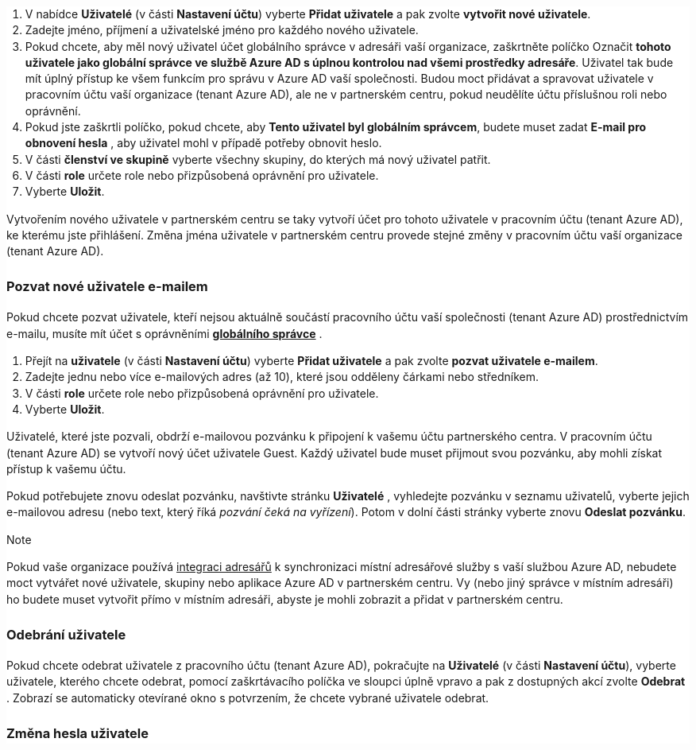 1. V nabídce **Uživatelé** (v části **Nastavení účtu**) vyberte **Přidat uživatele** a pak zvolte **vytvořit nové uživatele**.
1. Zadejte jméno, příjmení a uživatelské jméno pro každého nového uživatele. 
1. Pokud chcete, aby měl nový uživatel účet globálního správce v adresáři vaší organizace, zaškrtněte políčko Označit **tohoto uživatele jako globální správce ve službě Azure AD s úplnou kontrolou nad všemi prostředky adresáře**. Uživatel tak bude mít úplný přístup ke všem funkcím pro správu v Azure AD vaší společnosti. Budou moct přidávat a spravovat uživatele v pracovním účtu vaší organizace (tenant Azure AD), ale ne v partnerském centru, pokud neudělíte účtu příslušnou roli nebo oprávnění.
1. Pokud jste zaškrtli políčko, pokud chcete, aby **Tento uživatel byl globálním správcem**, budete muset zadat **E-mail pro obnovení hesla** , aby uživatel mohl v případě potřeby obnovit heslo.
1. V části **členství ve skupině** vyberte všechny skupiny, do kterých má nový uživatel patřit.
1. V části **role** určete role nebo přizpůsobená oprávnění pro uživatele.
1. Vyberte **Uložit**.

Vytvořením nového uživatele v partnerském centru se taky vytvoří účet pro tohoto uživatele v pracovním účtu (tenant Azure AD), ke kterému jste přihlášení. Změna jména uživatele v partnerském centru provede stejné změny v pracovním účtu vaší organizace (tenant Azure AD).

### <a name="invite-new-users-by-email"></a>Pozvat nové uživatele e-mailem

Pokud chcete pozvat uživatele, kteří nejsou aktuálně součástí pracovního účtu vaší společnosti (tenant Azure AD) prostřednictvím e-mailu, musíte mít účet s oprávněními [**globálního správce**](../../active-directory/roles/permissions-reference.md) .

1. Přejít na **uživatele** (v části **Nastavení účtu**) vyberte **Přidat uživatele** a pak zvolte **pozvat uživatele e-mailem**.
2. Zadejte jednu nebo více e-mailových adres (až 10), které jsou odděleny čárkami nebo středníkem.
3. V části **role** určete role nebo přizpůsobená oprávnění pro uživatele.
4. Vyberte **Uložit**.

Uživatelé, které jste pozvali, obdrží e-mailovou pozvánku k připojení k vašemu účtu partnerského centra. V pracovním účtu (tenant Azure AD) se vytvoří nový účet uživatele Guest. Každý uživatel bude muset přijmout svou pozvánku, aby mohli získat přístup k vašemu účtu.

Pokud potřebujete znovu odeslat pozvánku, navštivte stránku **Uživatelé** , vyhledejte pozvánku v seznamu uživatelů, vyberte jejich e-mailovou adresu (nebo text, který říká *pozvání čeká na vyřízení*). Potom v dolní části stránky vyberte znovu **Odeslat pozvánku**.

> [!NOTE]
> Pokud vaše organizace používá [integraci adresářů](/previous-versions/azure/azure-services/jj573653(v=azure.100)) k synchronizaci místní adresářové služby s vaší službou Azure AD, nebudete moct vytvářet nové uživatele, skupiny nebo aplikace Azure AD v partnerském centru. Vy (nebo jiný správce v místním adresáři) ho budete muset vytvořit přímo v místním adresáři, abyste je mohli zobrazit a přidat v partnerském centru.

### <a name="remove-a-user"></a>Odebrání uživatele

Pokud chcete odebrat uživatele z pracovního účtu (tenant Azure AD), pokračujte na **Uživatelé** (v části **Nastavení účtu**), vyberte uživatele, kterého chcete odebrat, pomocí zaškrtávacího políčka ve sloupci úplně vpravo a pak z dostupných akcí zvolte **Odebrat** . Zobrazí se automaticky otevírané okno s potvrzením, že chcete vybrané uživatele odebrat.

### <a name="change-a-user-password"></a>Změna hesla uživatele
